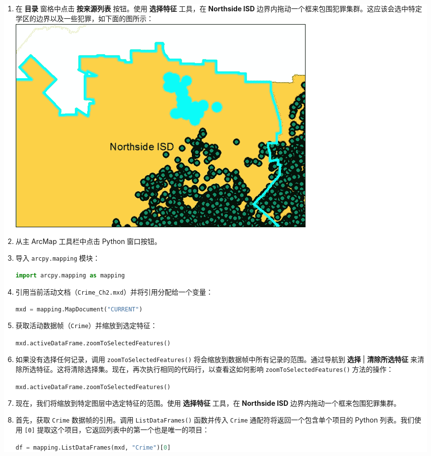 1.  在 **目录** 窗格中点击 **按来源列表** 按钮。使用 **选择特征** 工具，在 **Northside ISD** 边界内拖动一个框来包围犯罪集群。这应该会选中特定学区的边界以及一些犯罪，如下面的图所示：![如何操作…](img/B04314_02_21.jpg)

1.  从主 ArcMap 工具栏中点击 Python 窗口按钮。

1.  导入 `arcpy.mapping` 模块：

    ```py
    import arcpy.mapping as mapping
    ```

1.  引用当前活动文档（`Crime_Ch2.mxd`）并将引用分配给一个变量：

    ```py
    mxd = mapping.MapDocument("CURRENT")
    ```

1.  获取活动数据帧（`Crime`）并缩放到选定特征：

    ```py
    mxd.activeDataFrame.zoomToSelectedFeatures()
    ```

1.  如果没有选择任何记录，调用 `zoomToSelectedFeatures()` 将会缩放到数据帧中所有记录的范围。通过导航到 **选择** | **清除所选特征** 来清除所选特征。这将清除选择集。现在，再次执行相同的代码行，以查看这如何影响 `zoomToSelectedFeatures()` 方法的操作：

    ```py
    mxd.activeDataFrame.zoomToSelectedFeatures()
    ```

1.  现在，我们将缩放到特定图层中选定特征的范围。使用 **选择特征** 工具，在 **Northside ISD** 边界内拖动一个框来包围犯罪集群。

1.  首先，获取 `Crime` 数据帧的引用。调用 `ListDataFrames()` 函数并传入 `Crime` 通配符将返回一个包含单个项目的 Python 列表。我们使用 `[0]` 提取这个项目，它返回列表中的第一个也是唯一的项目：

    ```py
    df = mapping.ListDataFrames(mxd, "Crime")[0]
    ```
